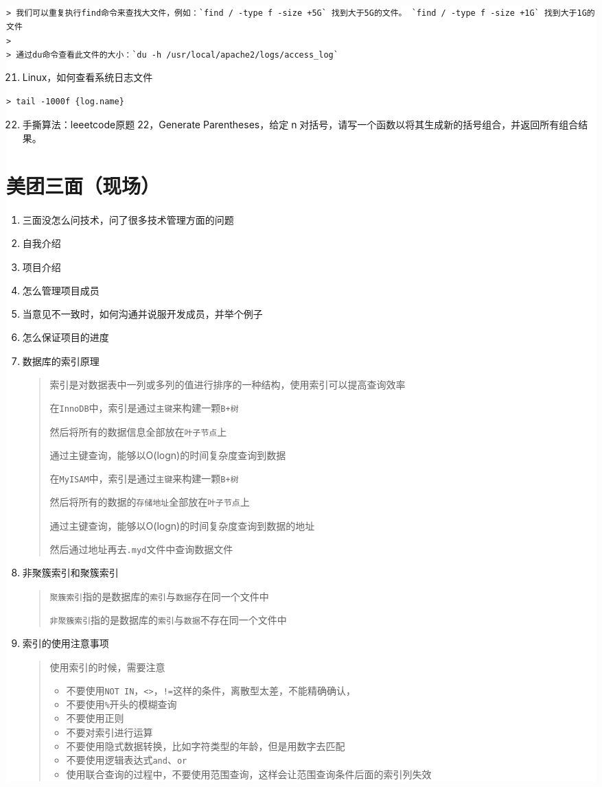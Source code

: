     > 我们可以重复执行find命令来查找大文件，例如：`find / -type f -size +5G` 找到大于5G的文件。 `find / -type f -size +1G` 找到大于1G的文件
    >
    > 通过du命令查看此文件的大小：`du -h /usr/local/apache2/logs/access_log`

21.  Linux，如何查看系统日志文件

    > tail -1000f {log.name}

22.  手撕算法：leeetcode原题 22，Generate Parentheses，给定 n 对括号，请写一个函数以将其生成新的括号组合，并返回所有组合结果。

# 美团三面（现场） 

1. 三面没怎么问技术，问了很多技术管理方面的问题

2. 自我介绍

3. 项目介绍

4. 怎么管理项目成员

5. 当意见不一致时，如何沟通并说服开发成员，并举个例子

6. 怎么保证项目的进度

7. 数据库的索引原理

   > 索引是对数据表中一列或多列的值进行排序的一种结构，使用索引可以提高查询效率
   >
   > 在`InnoDB`中，索引是通过`主键`来构建一颗`B+树`
   >
   > 然后将所有的数据信息全部放在`叶子节点`上
   >
   > 通过主键查询，能够以O(logn)的时间复杂度查询到数据
   >
   > 在`MyISAM`中，索引是通过`主键`来构建一颗`B+树`
   >
   > 然后将所有的数据的`存储地址`全部放在`叶子节点`上
   >
   > 通过主键查询，能够以O(logn)的时间复杂度查询到数据的地址
   >
   > 然后通过地址再去`.myd`文件中查询数据文件

8.  非聚簇索引和聚簇索引

    > `聚簇索引`指的是数据库的`索引`与`数据`存在同一个文件中
    >
    > `非聚簇索引`指的是数据库的`索引`与`数据`不存在同一个文件中

9. 索引的使用注意事项

   > 使用索引的时候，需要注意
   >
   > - 不要使用`NOT IN`，`<>`，`!=`这样的条件，离散型太差，不能精确确认，
   > - 不要使用`%`开头的模糊查询
   > - 不要使用正则
   > - 不要对索引进行运算
   > - 不要使用隐式数据转换，比如字符类型的年龄，但是用数字去匹配
   > - 不要使用逻辑表达式`and`、`or`
   > - 使用联合查询的过程中，不要使用范围查询，这样会让范围查询条件后面的索引列失效
